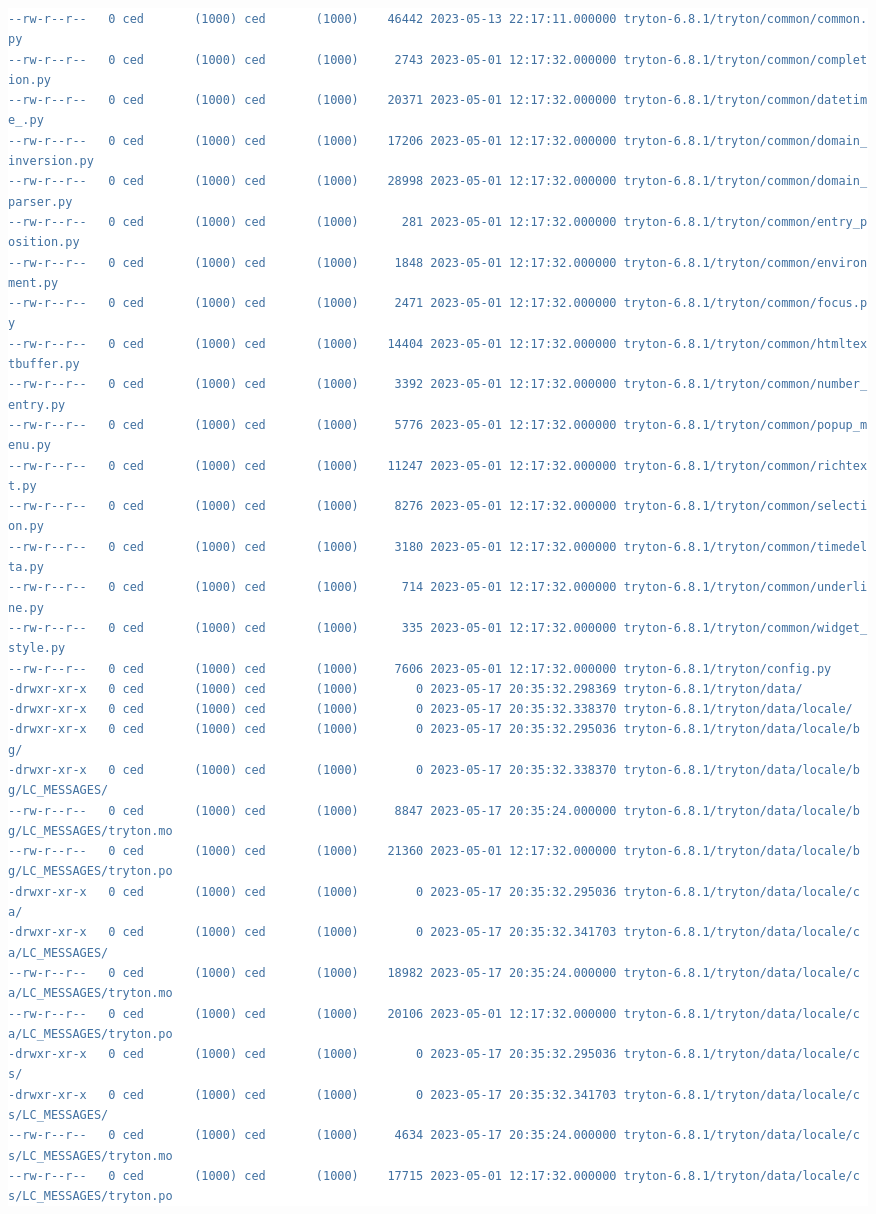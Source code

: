 ```diff
--rw-r--r--   0 ced       (1000) ced       (1000)    46442 2023-05-13 22:17:11.000000 tryton-6.8.1/tryton/common/common.py
--rw-r--r--   0 ced       (1000) ced       (1000)     2743 2023-05-01 12:17:32.000000 tryton-6.8.1/tryton/common/completion.py
--rw-r--r--   0 ced       (1000) ced       (1000)    20371 2023-05-01 12:17:32.000000 tryton-6.8.1/tryton/common/datetime_.py
--rw-r--r--   0 ced       (1000) ced       (1000)    17206 2023-05-01 12:17:32.000000 tryton-6.8.1/tryton/common/domain_inversion.py
--rw-r--r--   0 ced       (1000) ced       (1000)    28998 2023-05-01 12:17:32.000000 tryton-6.8.1/tryton/common/domain_parser.py
--rw-r--r--   0 ced       (1000) ced       (1000)      281 2023-05-01 12:17:32.000000 tryton-6.8.1/tryton/common/entry_position.py
--rw-r--r--   0 ced       (1000) ced       (1000)     1848 2023-05-01 12:17:32.000000 tryton-6.8.1/tryton/common/environment.py
--rw-r--r--   0 ced       (1000) ced       (1000)     2471 2023-05-01 12:17:32.000000 tryton-6.8.1/tryton/common/focus.py
--rw-r--r--   0 ced       (1000) ced       (1000)    14404 2023-05-01 12:17:32.000000 tryton-6.8.1/tryton/common/htmltextbuffer.py
--rw-r--r--   0 ced       (1000) ced       (1000)     3392 2023-05-01 12:17:32.000000 tryton-6.8.1/tryton/common/number_entry.py
--rw-r--r--   0 ced       (1000) ced       (1000)     5776 2023-05-01 12:17:32.000000 tryton-6.8.1/tryton/common/popup_menu.py
--rw-r--r--   0 ced       (1000) ced       (1000)    11247 2023-05-01 12:17:32.000000 tryton-6.8.1/tryton/common/richtext.py
--rw-r--r--   0 ced       (1000) ced       (1000)     8276 2023-05-01 12:17:32.000000 tryton-6.8.1/tryton/common/selection.py
--rw-r--r--   0 ced       (1000) ced       (1000)     3180 2023-05-01 12:17:32.000000 tryton-6.8.1/tryton/common/timedelta.py
--rw-r--r--   0 ced       (1000) ced       (1000)      714 2023-05-01 12:17:32.000000 tryton-6.8.1/tryton/common/underline.py
--rw-r--r--   0 ced       (1000) ced       (1000)      335 2023-05-01 12:17:32.000000 tryton-6.8.1/tryton/common/widget_style.py
--rw-r--r--   0 ced       (1000) ced       (1000)     7606 2023-05-01 12:17:32.000000 tryton-6.8.1/tryton/config.py
-drwxr-xr-x   0 ced       (1000) ced       (1000)        0 2023-05-17 20:35:32.298369 tryton-6.8.1/tryton/data/
-drwxr-xr-x   0 ced       (1000) ced       (1000)        0 2023-05-17 20:35:32.338370 tryton-6.8.1/tryton/data/locale/
-drwxr-xr-x   0 ced       (1000) ced       (1000)        0 2023-05-17 20:35:32.295036 tryton-6.8.1/tryton/data/locale/bg/
-drwxr-xr-x   0 ced       (1000) ced       (1000)        0 2023-05-17 20:35:32.338370 tryton-6.8.1/tryton/data/locale/bg/LC_MESSAGES/
--rw-r--r--   0 ced       (1000) ced       (1000)     8847 2023-05-17 20:35:24.000000 tryton-6.8.1/tryton/data/locale/bg/LC_MESSAGES/tryton.mo
--rw-r--r--   0 ced       (1000) ced       (1000)    21360 2023-05-01 12:17:32.000000 tryton-6.8.1/tryton/data/locale/bg/LC_MESSAGES/tryton.po
-drwxr-xr-x   0 ced       (1000) ced       (1000)        0 2023-05-17 20:35:32.295036 tryton-6.8.1/tryton/data/locale/ca/
-drwxr-xr-x   0 ced       (1000) ced       (1000)        0 2023-05-17 20:35:32.341703 tryton-6.8.1/tryton/data/locale/ca/LC_MESSAGES/
--rw-r--r--   0 ced       (1000) ced       (1000)    18982 2023-05-17 20:35:24.000000 tryton-6.8.1/tryton/data/locale/ca/LC_MESSAGES/tryton.mo
--rw-r--r--   0 ced       (1000) ced       (1000)    20106 2023-05-01 12:17:32.000000 tryton-6.8.1/tryton/data/locale/ca/LC_MESSAGES/tryton.po
-drwxr-xr-x   0 ced       (1000) ced       (1000)        0 2023-05-17 20:35:32.295036 tryton-6.8.1/tryton/data/locale/cs/
-drwxr-xr-x   0 ced       (1000) ced       (1000)        0 2023-05-17 20:35:32.341703 tryton-6.8.1/tryton/data/locale/cs/LC_MESSAGES/
--rw-r--r--   0 ced       (1000) ced       (1000)     4634 2023-05-17 20:35:24.000000 tryton-6.8.1/tryton/data/locale/cs/LC_MESSAGES/tryton.mo
--rw-r--r--   0 ced       (1000) ced       (1000)    17715 2023-05-01 12:17:32.000000 tryton-6.8.1/tryton/data/locale/cs/LC_MESSAGES/tryton.po
```